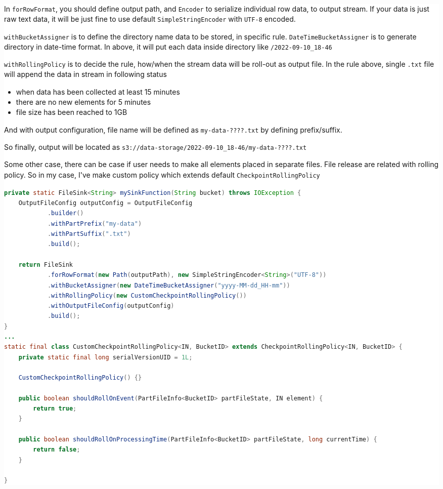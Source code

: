In `forRowFormat`, you should define output path, and `Encoder` to serialize individual row data, to output stream. If your data is just raw text data, it will be just fine to use default `SimpleStringEncoder` with `UTF-8` encoded.

`withBucketAssigner` is to define the directory name data to be stored, in specific rule. `DateTimeBucketAssigner` is to generate directory in date-time format. In above, it will put each data inside directory like `/2022-09-10_18-46`

`withRollingPolicy` is to decide the rule, how/when the stream data will be roll-out as output file. In the rule above, single `.txt` file will append the data in stream in following status

- when data has been collected at least 15 minutes
- there are no new elements for 5 minutes
- file size has been reached to 1GB

And with output configuration, file name will be defined as `my-data-????.txt` by defining prefix/suffix.


So finally, output will be located as `s3://data-storage/2022-09-10_18-46/my-data-????.txt`


Some other case, there can be case if user needs to make all elements placed in separate files. File release are related with rolling policy. So in my case, I've make custom policy which extends default `CheckpointRollingPolicy`

```java
private static FileSink<String> mySinkFunction(String bucket) throws IOException {
    OutputFileConfig outputConfig = OutputFileConfig
            .builder()
            .withPartPrefix("my-data")
            .withPartSuffix(".txt")
            .build();

    return FileSink
            .forRowFormat(new Path(outputPath), new SimpleStringEncoder<String>("UTF-8"))
            .withBucketAssigner(new DateTimeBucketAssigner("yyyy-MM-dd_HH-mm"))
            .withRollingPolicy(new CustomCheckpointRollingPolicy())
            .withOutputFileConfig(outputConfig)
            .build();
}
...
static final class CustomCheckpointRollingPolicy<IN, BucketID> extends CheckpointRollingPolicy<IN, BucketID> {
    private static final long serialVersionUID = 1L;

    CustomCheckpointRollingPolicy() {}

    public boolean shouldRollOnEvent(PartFileInfo<BucketID> partFileState, IN element) {
        return true;
    }

    public boolean shouldRollOnProcessingTime(PartFileInfo<BucketID> partFileState, long currentTime) {
        return false;
    }

}

```
